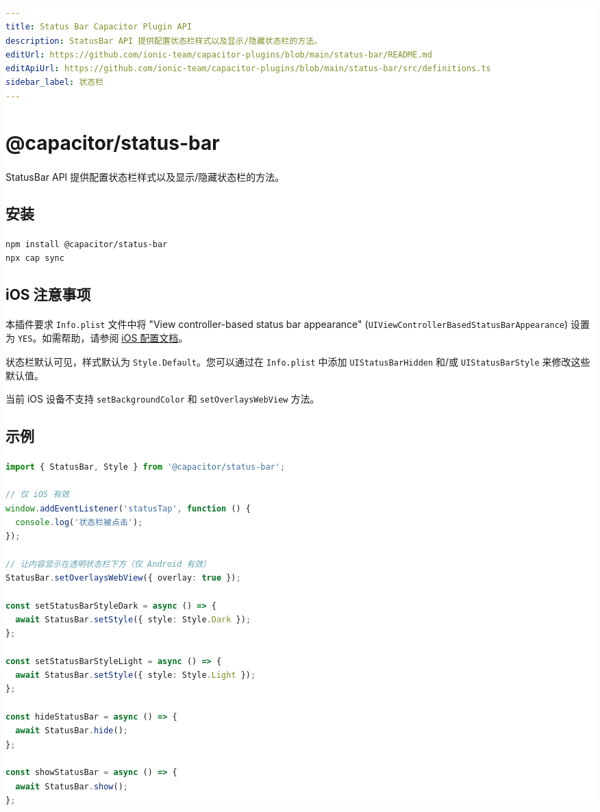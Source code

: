 ```yaml
---
title: Status Bar Capacitor Plugin API
description: StatusBar API 提供配置状态栏样式以及显示/隐藏状态栏的方法。
editUrl: https://github.com/ionic-team/capacitor-plugins/blob/main/status-bar/README.md
editApiUrl: https://github.com/ionic-team/capacitor-plugins/blob/main/status-bar/src/definitions.ts
sidebar_label: 状态栏
---
```


# @capacitor/status-bar

StatusBar API 提供配置状态栏样式以及显示/隐藏状态栏的方法。

## 安装

```bash
npm install @capacitor/status-bar
npx cap sync
```

## iOS 注意事项

本插件要求 `Info.plist` 文件中将 "View controller-based status bar appearance" (`UIViewControllerBasedStatusBarAppearance`) 设置为 `YES`。如需帮助，请参阅 [iOS 配置文档](https://capacitorjs.com/docs/v3/ios/configuration)。

状态栏默认可见，样式默认为 `Style.Default`。您可以通过在 `Info.plist` 中添加 `UIStatusBarHidden` 和/或 `UIStatusBarStyle` 来修改这些默认值。

当前 iOS 设备不支持 `setBackgroundColor` 和 `setOverlaysWebView` 方法。

## 示例

```typescript
import { StatusBar, Style } from '@capacitor/status-bar';

// 仅 iOS 有效
window.addEventListener('statusTap', function () {
  console.log('状态栏被点击');
});

// 让内容显示在透明状态栏下方（仅 Android 有效）
StatusBar.setOverlaysWebView({ overlay: true });

const setStatusBarStyleDark = async () => {
  await StatusBar.setStyle({ style: Style.Dark });
};

const setStatusBarStyleLight = async () => {
  await StatusBar.setStyle({ style: Style.Light });
};

const hideStatusBar = async () => {
  await StatusBar.hide();
};

const showStatusBar = async () => {
  await StatusBar.show();
};
```
